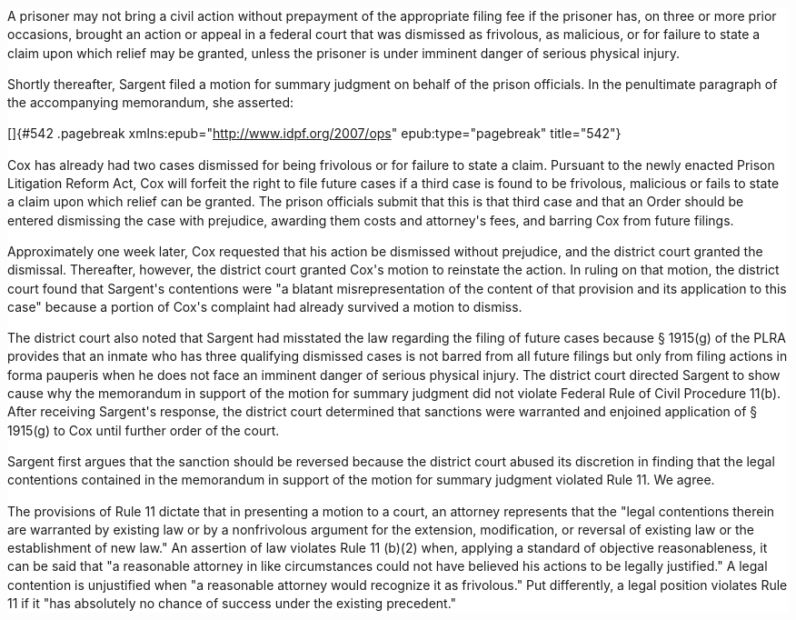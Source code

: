 A prisoner may not bring a civil action without prepayment of the
appropriate filing fee if the prisoner has, on three or more prior
occasions, brought an action or appeal in a federal court that was
dismissed as frivolous, as malicious, or for failure to state a claim
upon which relief may be granted, unless the prisoner is under imminent
danger of serious physical injury.

Shortly thereafter, Sargent filed a motion for summary judgment on
behalf of the prison officials. In the penultimate paragraph of the
accompanying memorandum, she asserted:

[]{#542 .pagebreak xmlns:epub="http://www.idpf.org/2007/ops"
epub:type="pagebreak" title="542"}

Cox has already had two cases dismissed for being frivolous or for
failure to state a claim. Pursuant to the newly enacted Prison
Litigation Reform Act, Cox will forfeit the right to file future cases
if a third case is found to be frivolous, malicious or fails to state a
claim upon which relief can be granted. The prison officials submit that
this is that third case and that an Order should be entered dismissing
the case with prejudice, awarding them costs and attorney\'s fees, and
barring Cox from future filings.

Approximately one week later, Cox requested that his action be dismissed
without prejudice, and the district court granted the dismissal.
Thereafter, however, the district court granted Cox's motion to
reinstate the action. In ruling on that motion, the district court found
that Sargent's contentions were "a blatant misrepresentation of the
content of that provision and its application to this case" because a
portion of Cox's complaint had already survived a motion to dismiss.

The district court also noted that Sargent had misstated the law
regarding the filing of future cases because § 1915(g) of the PLRA
provides that an inmate who has three qualifying dismissed cases is not
barred from all future filings but only from filing actions in forma
pauperis when he does not face an imminent danger of serious physical
injury. The district court directed Sargent to show cause why the
memorandum in support of the motion for summary judgment did not violate
Federal Rule of Civil Procedure 11(b). After receiving Sargent's
response, the district court determined that sanctions were warranted
and enjoined application of § 1915(g) to Cox until further order of the
court.

Sargent first argues that the sanction should be reversed because the
district court abused its discretion in finding that the legal
contentions contained in the memorandum in support of the motion for
summary judgment violated Rule 11. We agree.

The provisions of Rule 11 dictate that in presenting a motion to a
court, an attorney represents that the "legal contentions therein are
warranted by existing law or by a nonfrivolous argument for the
extension, modification, or reversal of existing law or the
establishment of new law." An assertion of law violates Rule 11 (b)(2)
when, applying a standard of objective reasonableness, it can be said
that "a reasonable attorney in like circumstances could not have
believed his actions to be legally justified." A legal contention is
unjustified when "a reasonable attorney would recognize it as
frivolous." Put differently, a legal position violates Rule 11 if it
"has absolutely no chance of success under the existing precedent."

